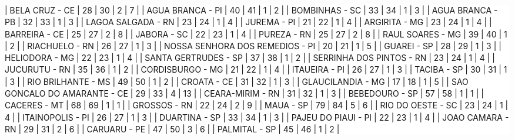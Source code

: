 | BELA CRUZ - CE | 28 | 30 | 2 | 7 |
| AGUA BRANCA - PI | 40 | 41 | 1 | 2 |
| BOMBINHAS - SC | 33 | 34 | 1 | 3 |
| AGUA BRANCA - PB | 32 | 33 | 1 | 3 |
| LAGOA SALGADA - RN | 23 | 24 | 1 | 4 |
| JUREMA - PI | 21 | 22 | 1 | 4 |
| ARGIRITA - MG | 23 | 24 | 1 | 4 |
| BARREIRA - CE | 25 | 27 | 2 | 8 |
| JABORA - SC | 22 | 23 | 1 | 4 |
| PUREZA - RN | 25 | 27 | 2 | 8 |
| RAUL SOARES - MG | 39 | 40 | 1 | 2 |
| RIACHUELO - RN | 26 | 27 | 1 | 3 |
| NOSSA SENHORA DOS REMEDIOS - PI | 20 | 21 | 1 | 5 |
| GUAREI - SP | 28 | 29 | 1 | 3 |
| HELIODORA - MG | 22 | 23 | 1 | 4 |
| SANTA GERTRUDES - SP | 37 | 38 | 1 | 2 |
| SERRINHA DOS PINTOS - RN | 23 | 24 | 1 | 4 |
| JUCURUTU - RN | 35 | 36 | 1 | 2 |
| CORDISBURGO - MG | 21 | 22 | 1 | 4 |
| ITAUEIRA - PI | 26 | 27 | 1 | 3 |
| TACIBA - SP | 30 | 31 | 1 | 3 |
| RIO BRILHANTE - MS | 49 | 50 | 1 | 2 |
| CROATA - CE | 31 | 32 | 1 | 3 |
| GLAUCILANDIA - MG | 17 | 18 | 1 | 5 |
| SAO GONCALO DO AMARANTE - CE | 29 | 33 | 4 | 13 |
| CEARA-MIRIM - RN | 31 | 32 | 1 | 3 |
| BEBEDOURO - SP | 57 | 58 | 1 | 1 |
| CACERES - MT | 68 | 69 | 1 | 1 |
| GROSSOS - RN | 22 | 24 | 2 | 9 |
| MAUA - SP | 79 | 84 | 5 | 6 |
| RIO DO OESTE - SC | 23 | 24 | 1 | 4 |
| ITAINOPOLIS - PI | 26 | 27 | 1 | 3 |
| DUARTINA - SP | 33 | 34 | 1 | 3 |
| PAJEU DO PIAUI - PI | 22 | 23 | 1 | 4 |
| JOAO CAMARA - RN | 29 | 31 | 2 | 6 |
| CARUARU - PE | 47 | 50 | 3 | 6 |
| PALMITAL - SP | 45 | 46 | 1 | 2 |